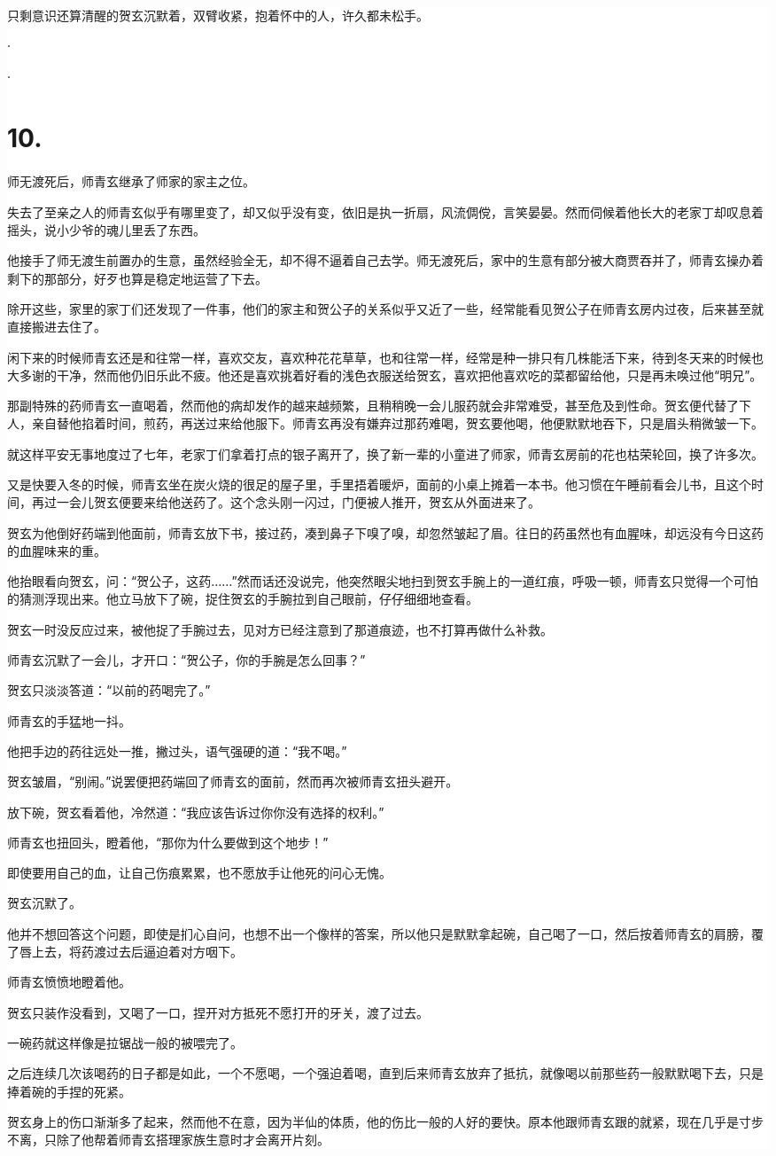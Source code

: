 只剩意识还算清醒的贺玄沉默着，双臂收紧，抱着怀中的人，许久都未松手。

 ·

 ·

# 10.

师无渡死后，师青玄继承了师家的家主之位。

失去了至亲之人的师青玄似乎有哪里变了，却又似乎没有变，依旧是执一折扇，风流倜傥，言笑晏晏。然而伺候着他长大的老家丁却叹息着摇头，说小少爷的魂儿里丢了东西。

他接手了师无渡生前置办的生意，虽然经验全无，却不得不逼着自己去学。师无渡死后，家中的生意有部分被大商贾吞并了，师青玄操办着剩下的那部分，好歹也算是稳定地运营了下去。

除开这些，家里的家丁们还发现了一件事，他们的家主和贺公子的关系似乎又近了一些，经常能看见贺公子在师青玄房内过夜，后来甚至就直接搬进去住了。

闲下来的时候师青玄还是和往常一样，喜欢交友，喜欢种花花草草，也和往常一样，经常是种一排只有几株能活下来，待到冬天来的时候也大多谢的干净，然而他仍旧乐此不疲。他还是喜欢挑着好看的浅色衣服送给贺玄，喜欢把他喜欢吃的菜都留给他，只是再未唤过他“明兄”。

那副特殊的药师青玄一直喝着，然而他的病却发作的越来越频繁，且稍稍晚一会儿服药就会非常难受，甚至危及到性命。贺玄便代替了下人，亲自替他掐着时间，煎药，再送过来给他服下。师青玄再没有嫌弃过那药难喝，贺玄要他喝，他便默默地吞下，只是眉头稍微皱一下。

就这样平安无事地度过了七年，老家丁们拿着打点的银子离开了，换了新一辈的小童进了师家，师青玄房前的花也枯荣轮回，换了许多次。

又是快要入冬的时候，师青玄坐在炭火烧的很足的屋子里，手里捂着暖炉，面前的小桌上摊着一本书。他习惯在午睡前看会儿书，且这个时间，再过一会儿贺玄便要来给他送药了。这个念头刚一闪过，门便被人推开，贺玄从外面进来了。

贺玄为他倒好药端到他面前，师青玄放下书，接过药，凑到鼻子下嗅了嗅，却忽然皱起了眉。往日的药虽然也有血腥味，却远没有今日这药的血腥味来的重。

他抬眼看向贺玄，问：“贺公子，这药……”然而话还没说完，他突然眼尖地扫到贺玄手腕上的一道红痕，呼吸一顿，师青玄只觉得一个可怕的猜测浮现出来。他立马放下了碗，捉住贺玄的手腕拉到自己眼前，仔仔细细地查看。

贺玄一时没反应过来，被他捉了手腕过去，见对方已经注意到了那道痕迹，也不打算再做什么补救。

师青玄沉默了一会儿，才开口：“贺公子，你的手腕是怎么回事？”

贺玄只淡淡答道：“以前的药喝完了。”

师青玄的手猛地一抖。

他把手边的药往远处一推，撇过头，语气强硬的道：“我不喝。”

贺玄皱眉，“别闹。”说罢便把药端回了师青玄的面前，然而再次被师青玄扭头避开。

放下碗，贺玄看着他，冷然道：“我应该告诉过你你没有选择的权利。”

师青玄也扭回头，瞪着他，“那你为什么要做到这个地步！”

即使要用自己的血，让自己伤痕累累，也不愿放手让他死的问心无愧。

贺玄沉默了。

他并不想回答这个问题，即使是扪心自问，也想不出一个像样的答案，所以他只是默默拿起碗，自己喝了一口，然后按着师青玄的肩膀，覆了唇上去，将药渡过去后逼迫着对方咽下。

师青玄愤愤地瞪着他。

贺玄只装作没看到，又喝了一口，捏开对方抵死不愿打开的牙关，渡了过去。

一碗药就这样像是拉锯战一般的被喂完了。

之后连续几次该喝药的日子都是如此，一个不愿喝，一个强迫着喝，直到后来师青玄放弃了抵抗，就像喝以前那些药一般默默喝下去，只是捧着碗的手捏的死紧。

贺玄身上的伤口渐渐多了起来，然而他不在意，因为半仙的体质，他的伤比一般的人好的要快。原本他跟师青玄跟的就紧，现在几乎是寸步不离，只除了他帮着师青玄搭理家族生意时才会离开片刻。
